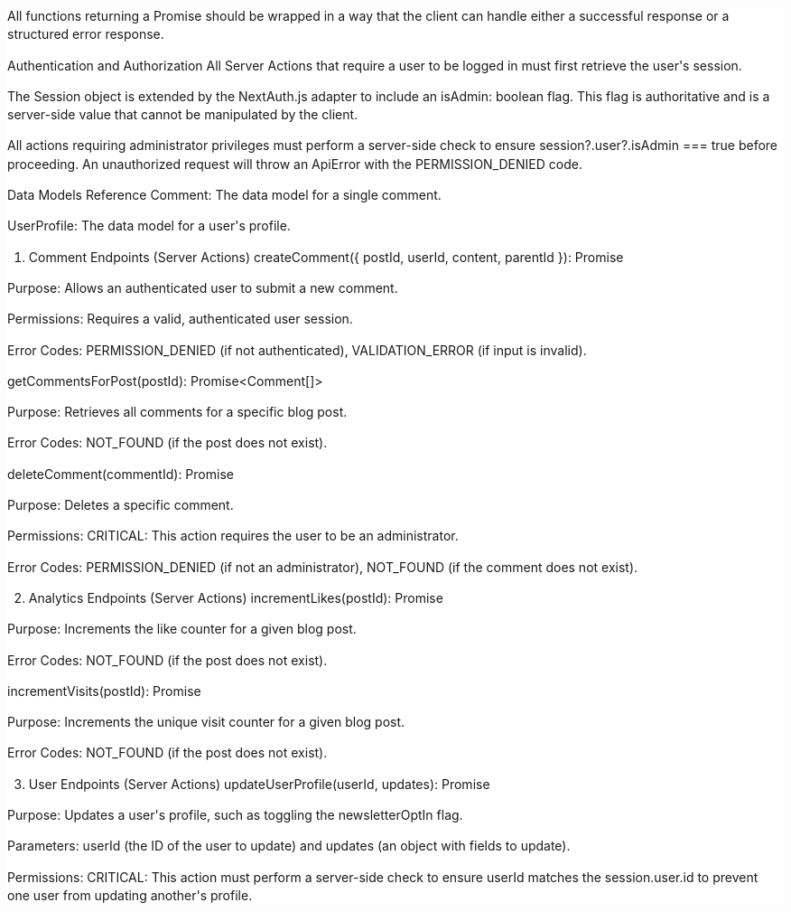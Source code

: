 All functions returning a Promise<T> should be wrapped in a way that the client can handle either a successful response or a structured error response.

Authentication and Authorization
All Server Actions that require a user to be logged in must first retrieve the user's session.

The Session object is extended by the NextAuth.js adapter to include an isAdmin: boolean flag. This flag is authoritative and is a server-side value that cannot be manipulated by the client.

All actions requiring administrator privileges must perform a server-side check to ensure session?.user?.isAdmin === true before proceeding. An unauthorized request will throw an ApiError with the PERMISSION_DENIED code.

Data Models Reference
Comment: The data model for a single comment.

UserProfile: The data model for a user's profile.

1. Comment Endpoints (Server Actions)
   createComment({ postId, userId, content, parentId }): Promise<Comment>

Purpose: Allows an authenticated user to submit a new comment.

Permissions: Requires a valid, authenticated user session.

Error Codes: PERMISSION_DENIED (if not authenticated), VALIDATION_ERROR (if input is invalid).

getCommentsForPost(postId): Promise<Comment[]>

Purpose: Retrieves all comments for a specific blog post.

Error Codes: NOT_FOUND (if the post does not exist).

deleteComment(commentId): Promise<boolean>

Purpose: Deletes a specific comment.

Permissions: CRITICAL: This action requires the user to be an administrator.

Error Codes: PERMISSION_DENIED (if not an administrator), NOT_FOUND (if the comment does not exist).

2. Analytics Endpoints (Server Actions)
   incrementLikes(postId): Promise<number>

Purpose: Increments the like counter for a given blog post.

Error Codes: NOT_FOUND (if the post does not exist).

incrementVisits(postId): Promise<number>

Purpose: Increments the unique visit counter for a given blog post.

Error Codes: NOT_FOUND (if the post does not exist).

3. User Endpoints (Server Actions)
   updateUserProfile(userId, updates): Promise<UserProfile>

Purpose: Updates a user's profile, such as toggling the newsletterOptIn flag.

Parameters: userId (the ID of the user to update) and updates (an object with fields to update).

Permissions: CRITICAL: This action must perform a server-side check to ensure userId matches the session.user.id to prevent one user from updating another's profile.
